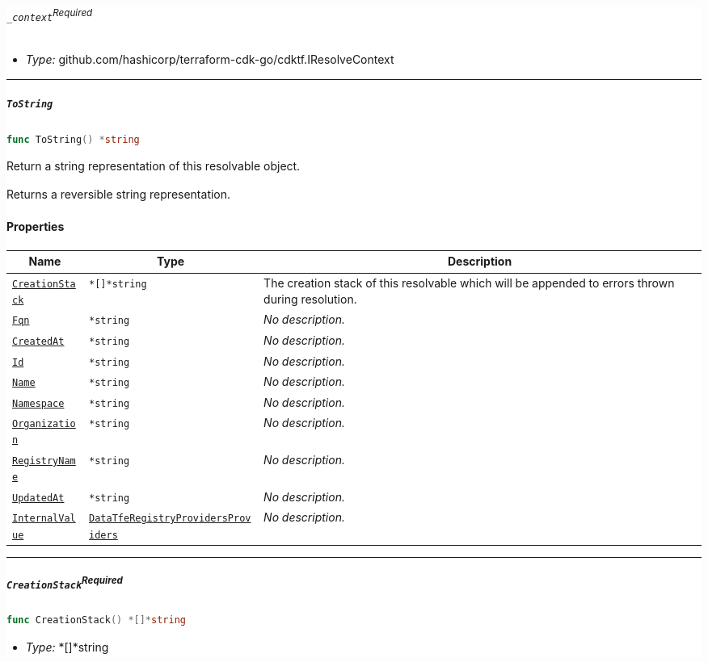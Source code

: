 ###### `_context`<sup>Required</sup> <a name="_context" id="@cdktf/provider-tfe.dataTfeRegistryProviders.DataTfeRegistryProvidersProvidersOutputReference.resolve.parameter._context"></a>

- *Type:* github.com/hashicorp/terraform-cdk-go/cdktf.IResolveContext

---

##### `ToString` <a name="ToString" id="@cdktf/provider-tfe.dataTfeRegistryProviders.DataTfeRegistryProvidersProvidersOutputReference.toString"></a>

```go
func ToString() *string
```

Return a string representation of this resolvable object.

Returns a reversible string representation.


#### Properties <a name="Properties" id="Properties"></a>

| **Name** | **Type** | **Description** |
| --- | --- | --- |
| <code><a href="#@cdktf/provider-tfe.dataTfeRegistryProviders.DataTfeRegistryProvidersProvidersOutputReference.property.creationStack">CreationStack</a></code> | <code>*[]*string</code> | The creation stack of this resolvable which will be appended to errors thrown during resolution. |
| <code><a href="#@cdktf/provider-tfe.dataTfeRegistryProviders.DataTfeRegistryProvidersProvidersOutputReference.property.fqn">Fqn</a></code> | <code>*string</code> | *No description.* |
| <code><a href="#@cdktf/provider-tfe.dataTfeRegistryProviders.DataTfeRegistryProvidersProvidersOutputReference.property.createdAt">CreatedAt</a></code> | <code>*string</code> | *No description.* |
| <code><a href="#@cdktf/provider-tfe.dataTfeRegistryProviders.DataTfeRegistryProvidersProvidersOutputReference.property.id">Id</a></code> | <code>*string</code> | *No description.* |
| <code><a href="#@cdktf/provider-tfe.dataTfeRegistryProviders.DataTfeRegistryProvidersProvidersOutputReference.property.name">Name</a></code> | <code>*string</code> | *No description.* |
| <code><a href="#@cdktf/provider-tfe.dataTfeRegistryProviders.DataTfeRegistryProvidersProvidersOutputReference.property.namespace">Namespace</a></code> | <code>*string</code> | *No description.* |
| <code><a href="#@cdktf/provider-tfe.dataTfeRegistryProviders.DataTfeRegistryProvidersProvidersOutputReference.property.organization">Organization</a></code> | <code>*string</code> | *No description.* |
| <code><a href="#@cdktf/provider-tfe.dataTfeRegistryProviders.DataTfeRegistryProvidersProvidersOutputReference.property.registryName">RegistryName</a></code> | <code>*string</code> | *No description.* |
| <code><a href="#@cdktf/provider-tfe.dataTfeRegistryProviders.DataTfeRegistryProvidersProvidersOutputReference.property.updatedAt">UpdatedAt</a></code> | <code>*string</code> | *No description.* |
| <code><a href="#@cdktf/provider-tfe.dataTfeRegistryProviders.DataTfeRegistryProvidersProvidersOutputReference.property.internalValue">InternalValue</a></code> | <code><a href="#@cdktf/provider-tfe.dataTfeRegistryProviders.DataTfeRegistryProvidersProviders">DataTfeRegistryProvidersProviders</a></code> | *No description.* |

---

##### `CreationStack`<sup>Required</sup> <a name="CreationStack" id="@cdktf/provider-tfe.dataTfeRegistryProviders.DataTfeRegistryProvidersProvidersOutputReference.property.creationStack"></a>

```go
func CreationStack() *[]*string
```

- *Type:* *[]*string
